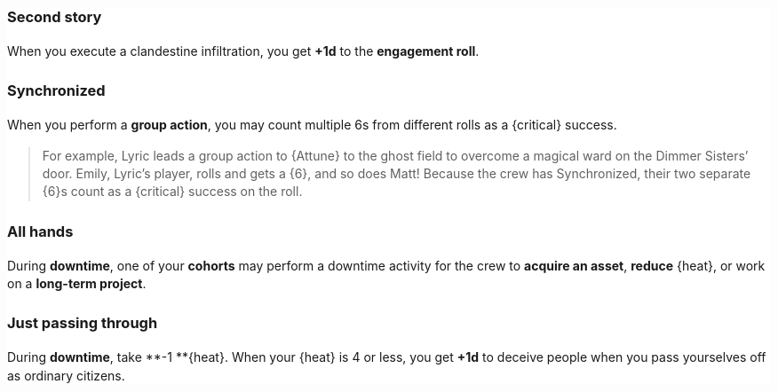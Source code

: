 ### Second story

When you execute a clandestine infiltration, you get **+1d** to the **engagement roll**.

### Synchronized

When you perform a **group action**, you may count multiple 6s from different rolls as a {critical} success.

> For example, Lyric leads a group action to {Attune} to the ghost field to overcome a magical ward on the Dimmer Sisters’ door. Emily, Lyric’s player, rolls and gets a {6}, and so does Matt! Because the crew has Synchronized, their two separate {6}s count as a {critical} success on the roll.

### All hands

During **downtime**, one of your **cohorts** may perform a downtime activity for the crew to **acquire an asset**, **reduce** {heat}, or work on a **long-term project**.

### Just passing through

During **downtime**, take **-1 **{heat}. When your {heat} is 4 or less, you get **+1d** to deceive people when you pass yourselves off as ordinary citizens.
